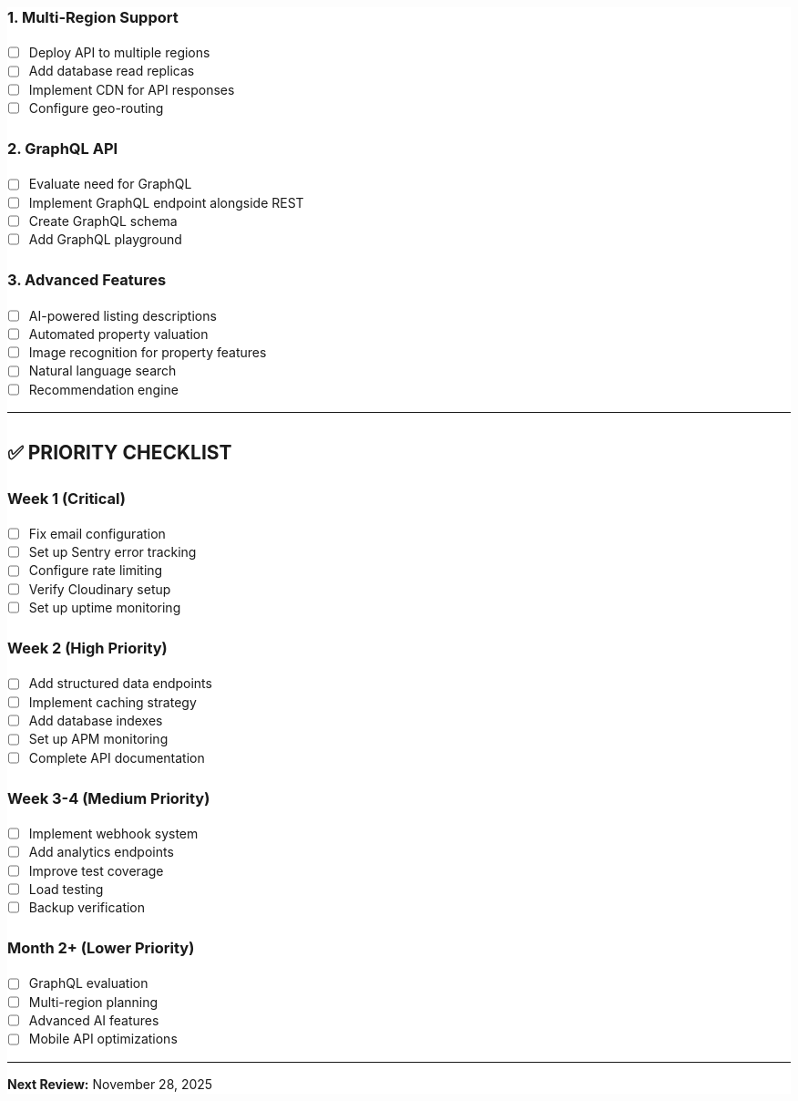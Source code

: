 ### 1. Multi-Region Support

- [ ] Deploy API to multiple regions
- [ ] Add database read replicas
- [ ] Implement CDN for API responses
- [ ] Configure geo-routing

### 2. GraphQL API

- [ ] Evaluate need for GraphQL
- [ ] Implement GraphQL endpoint alongside REST
- [ ] Create GraphQL schema
- [ ] Add GraphQL playground

### 3. Advanced Features

- [ ] AI-powered listing descriptions
- [ ] Automated property valuation
- [ ] Image recognition for property features
- [ ] Natural language search
- [ ] Recommendation engine

---

## ✅ PRIORITY CHECKLIST

### Week 1 (Critical)
- [ ] Fix email configuration
- [ ] Set up Sentry error tracking
- [ ] Configure rate limiting
- [ ] Verify Cloudinary setup
- [ ] Set up uptime monitoring

### Week 2 (High Priority)
- [ ] Add structured data endpoints
- [ ] Implement caching strategy
- [ ] Add database indexes
- [ ] Set up APM monitoring
- [ ] Complete API documentation

### Week 3-4 (Medium Priority)
- [ ] Implement webhook system
- [ ] Add analytics endpoints
- [ ] Improve test coverage
- [ ] Load testing
- [ ] Backup verification

### Month 2+ (Lower Priority)
- [ ] GraphQL evaluation
- [ ] Multi-region planning
- [ ] Advanced AI features
- [ ] Mobile API optimizations

---

**Next Review:** November 28, 2025
